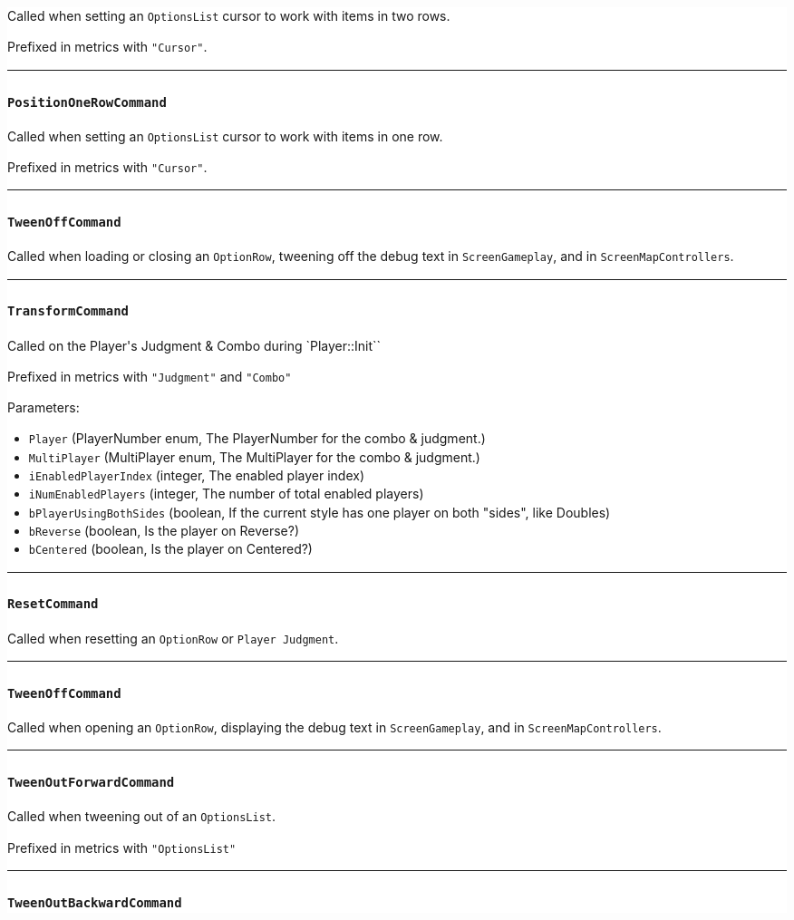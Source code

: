 Called when setting an `OptionsList` cursor to work with items in two rows.

Prefixed in metrics with `"Cursor"`.

---
### `PositionOneRowCommand`

Called when setting an `OptionsList` cursor to work with items in one row.

Prefixed in metrics with `"Cursor"`.

---
### `TweenOffCommand`

Called when loading or closing an `OptionRow`, tweening off the debug text in `ScreenGameplay`, and in `ScreenMapControllers`.

---
### `TransformCommand`

Called on the Player's Judgment & Combo during `Player::Init``

Prefixed in metrics with `"Judgment"` and `"Combo"`

Parameters:
- `Player` (PlayerNumber enum, The PlayerNumber for the combo & judgment.)
- `MultiPlayer` (MultiPlayer enum, The MultiPlayer for the combo & judgment.)
- `iEnabledPlayerIndex` (integer, The enabled player index)
- `iNumEnabledPlayers` (integer, The number of total enabled players)
- `bPlayerUsingBothSides` (boolean, If the current style has one player on both "sides", like Doubles)
- `bReverse` (boolean, Is the player on Reverse?)
- `bCentered` (boolean, Is the player on Centered?)

---
### `ResetCommand`

Called when resetting an `OptionRow` or `Player Judgment`.

---
### `TweenOffCommand`

Called when opening an `OptionRow`, displaying the debug text in `ScreenGameplay`, and in `ScreenMapControllers`.

---
### `TweenOutForwardCommand`

Called when tweening out of an `OptionsList`.

Prefixed in metrics with `"OptionsList"`

---
### `TweenOutBackwardCommand`
